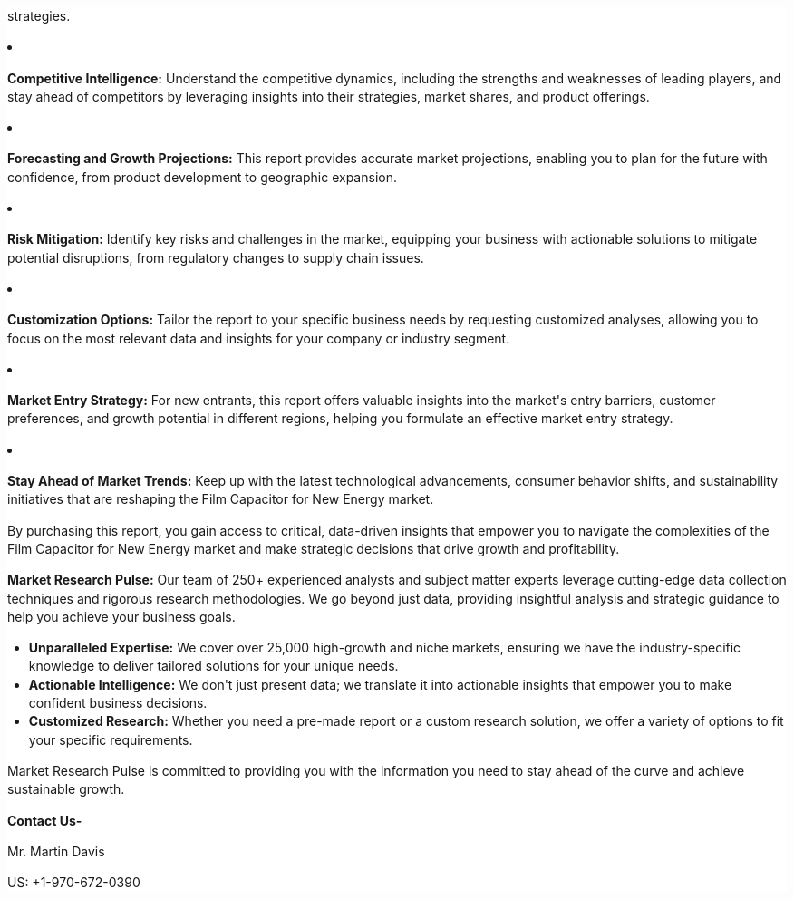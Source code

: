 strategies.</p></li><li><p><strong>Competitive Intelligence:</strong> Understand the competitive dynamics, including the strengths and weaknesses of leading players, and stay ahead of competitors by leveraging insights into their strategies, market shares, and product offerings.</p></li><li><p><strong>Forecasting and Growth Projections:</strong> This report provides accurate market projections, enabling you to plan for the future with confidence, from product development to geographic expansion.</p></li><li><p><strong>Risk Mitigation:</strong> Identify key risks and challenges in the market, equipping your business with actionable solutions to mitigate potential disruptions, from regulatory changes to supply chain issues.</p></li><li><p><strong>Customization Options:</strong> Tailor the report to your specific business needs by requesting customized analyses, allowing you to focus on the most relevant data and insights for your company or industry segment.</p></li><li><p><strong>Market Entry Strategy:</strong> For new entrants, this report offers valuable insights into the market's entry barriers, customer preferences, and growth potential in different regions, helping you formulate an effective market entry strategy.</p></li><li><p><strong>Stay Ahead of Market Trends:</strong> Keep up with the latest technological advancements, consumer behavior shifts, and sustainability initiatives that are reshaping the Film Capacitor for New Energy market.</p></li></ol><p>By purchasing this report, you gain access to critical, data-driven insights that empower you to navigate the complexities of the Film Capacitor for New Energy market and make strategic decisions that drive growth and profitability.</p><p><strong>Market Research Pulse:</strong>&nbsp;Our team of 250+ experienced analysts and subject matter experts leverage cutting-edge data collection techniques and rigorous research methodologies. We go beyond just data, providing insightful analysis and strategic guidance to help you achieve your business goals.</p><ul><li><strong>Unparalleled Expertise:</strong>&nbsp;We cover over 25,000 high-growth and niche markets, ensuring we have the industry-specific knowledge to deliver tailored solutions for your unique needs.</li><li><strong>Actionable Intelligence:</strong>&nbsp;We don't just present data; we translate it into actionable insights that empower you to make confident business decisions.</li><li><strong>Customized Research:</strong>&nbsp;Whether you need a pre-made report or a custom research solution, we offer a variety of options to fit your specific requirements.</li></ul><p>Market Research Pulse is committed to providing you with the information you need to stay ahead of the curve and achieve sustainable growth.</p><p><strong>Contact Us-</strong></p><p>Mr. Martin Davis</p><p>US: +1-970-672-0390</p>
